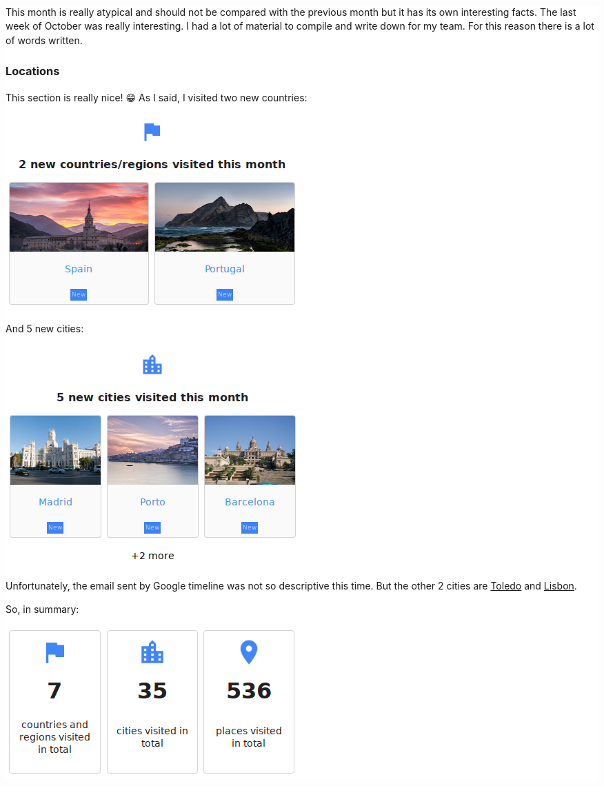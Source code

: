 This month is really atypical and should not be compared with the previous month
but it has its own interesting facts. The last week of October was really
interesting. I had a lot of material to compile and write down for my team. For
this reason there is a lot of words written.

### Locations

This section is really nice! 😁
As I said, I visited two new countries:

[![New countries](/images/stats/2017/oct/location-countries.png "New countries")](/images/stats/2017/oct/location-countries.png "")

And 5 new cities:

[![New cities](/images/stats/2017/oct/location-cities.png "New cities")](/images/stats/2017/oct/location-cities.png "")

Unfortunately, the email sent by Google timeline was not so descriptive this
time. But the other 2 cities are [Toledo](https://goo.gl/maps/GWf9vcDakNB2)
and [Lisbon](https://goo.gl/maps/THiztuMChqs).

So, in summary:

[![General view of my locations data](/images/stats/2017/oct/location-general.png "General view of my locations data")](/images/stats/2017/oct/location-general.png "")
